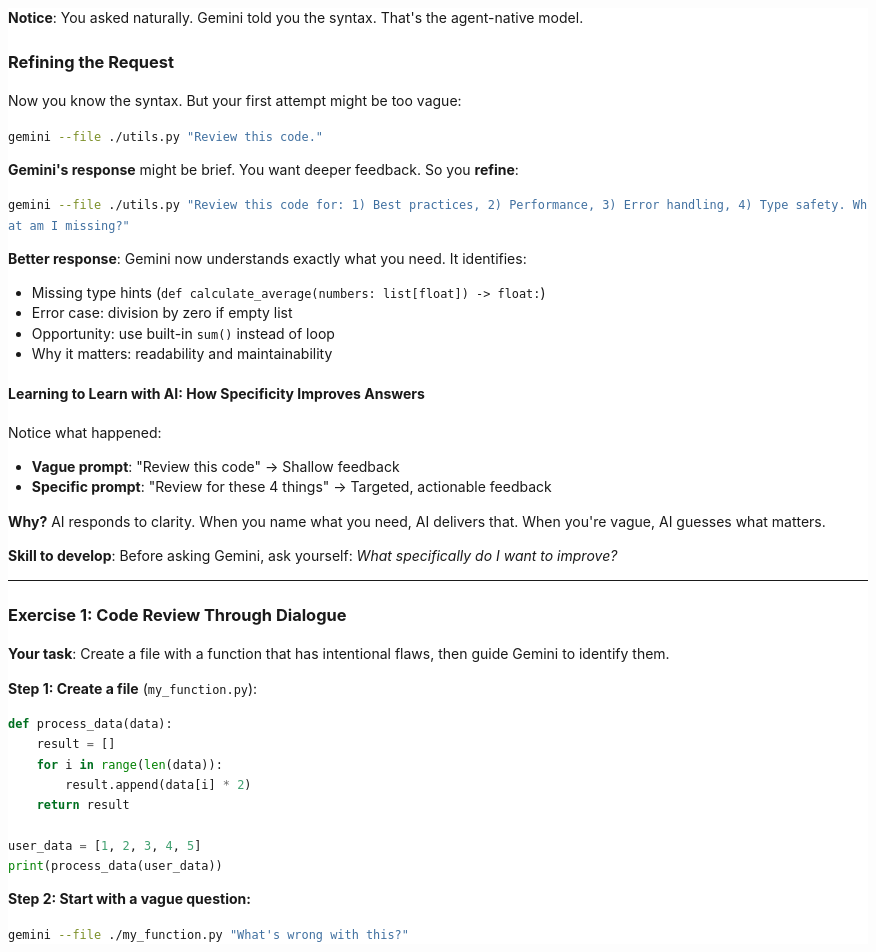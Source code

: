 **Notice**: You asked naturally. Gemini told you the syntax. That's the agent-native model.

### Refining the Request

Now you know the syntax. But your first attempt might be too vague:

```bash
gemini --file ./utils.py "Review this code."
```

**Gemini's response** might be brief. You want deeper feedback. So you **refine**:

```bash
gemini --file ./utils.py "Review this code for: 1) Best practices, 2) Performance, 3) Error handling, 4) Type safety. What am I missing?"
```

**Better response**: Gemini now understands exactly what you need. It identifies:
- Missing type hints (`def calculate_average(numbers: list[float]) -> float:`)
- Error case: division by zero if empty list
- Opportunity: use built-in `sum()` instead of loop
- Why it matters: readability and maintainability

#### Learning to Learn with AI: How Specificity Improves Answers

Notice what happened:
- **Vague prompt**: "Review this code" → Shallow feedback
- **Specific prompt**: "Review for these 4 things" → Targeted, actionable feedback

**Why?** AI responds to clarity. When you name what you need, AI delivers that. When you're vague, AI guesses what matters.

**Skill to develop**: Before asking Gemini, ask yourself: *What specifically do I want to improve?*

---

### Exercise 1: Code Review Through Dialogue

**Your task**: Create a file with a function that has intentional flaws, then guide Gemini to identify them.

**Step 1: Create a file** (`my_function.py`):
```python
def process_data(data):
    result = []
    for i in range(len(data)):
        result.append(data[i] * 2)
    return result

user_data = [1, 2, 3, 4, 5]
print(process_data(user_data))
```

**Step 2: Start with a vague question:**
```bash
gemini --file ./my_function.py "What's wrong with this?"
```
